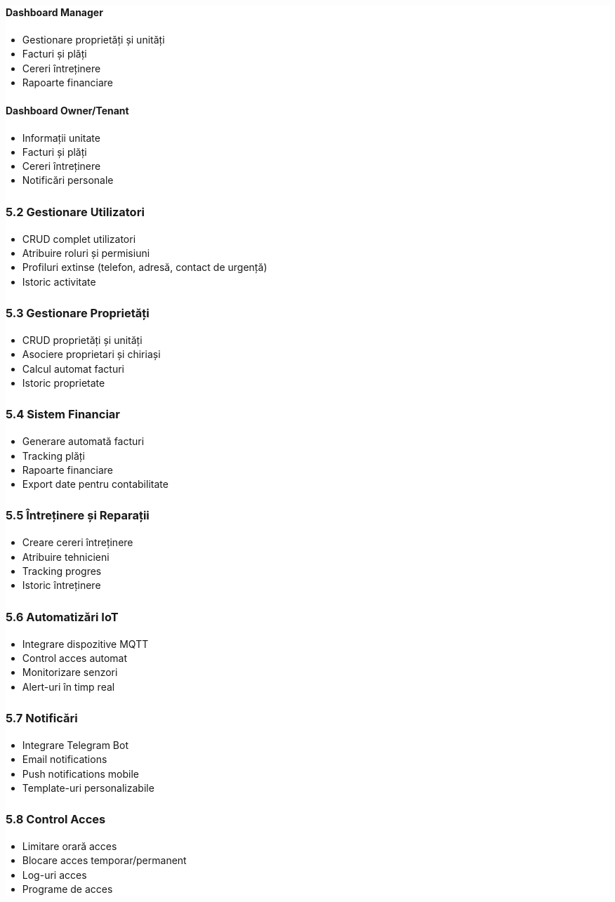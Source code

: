 #### Dashboard Manager
- Gestionare proprietăți și unități
- Facturi și plăți
- Cereri întreținere
- Rapoarte financiare

#### Dashboard Owner/Tenant
- Informații unitate
- Facturi și plăți
- Cereri întreținere
- Notificări personale

### 5.2 Gestionare Utilizatori
- CRUD complet utilizatori
- Atribuire roluri și permisiuni
- Profiluri extinse (telefon, adresă, contact de urgență)
- Istoric activitate

### 5.3 Gestionare Proprietăți
- CRUD proprietăți și unități
- Asociere proprietari și chiriași
- Calcul automat facturi
- Istoric proprietate

### 5.4 Sistem Financiar
- Generare automată facturi
- Tracking plăți
- Rapoarte financiare
- Export date pentru contabilitate

### 5.5 Întreținere și Reparații
- Creare cereri întreținere
- Atribuire tehnicieni
- Tracking progres
- Istoric întreținere

### 5.6 Automatizări IoT
- Integrare dispozitive MQTT
- Control acces automat
- Monitorizare senzori
- Alert-uri în timp real

### 5.7 Notificări
- Integrare Telegram Bot
- Email notifications
- Push notifications mobile
- Template-uri personalizabile

### 5.8 Control Acces
- Limitare orară acces
- Blocare acces temporar/permanent
- Log-uri acces
- Programe de acces
